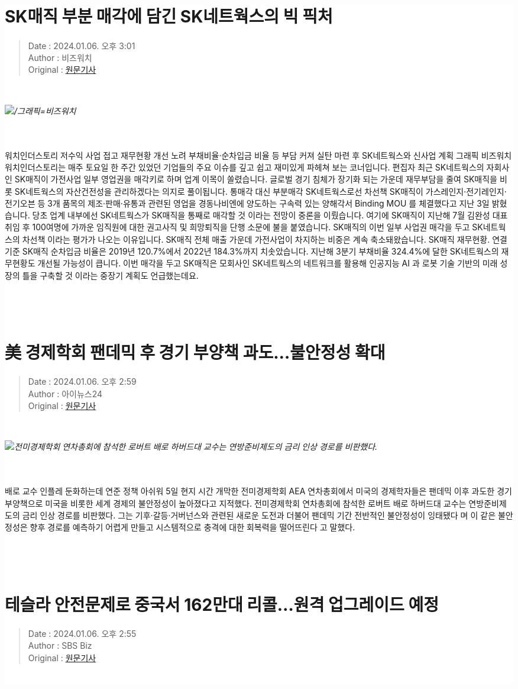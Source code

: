   
# SK매직 부분 매각에 담긴 SK네트웍스의 빅 픽처  
  
> Date : 2024.01.06. 오후 3:01  
> Author : 비즈워치  
> Original : [원문기사](https://n.news.naver.com/mnews/article/648/0000022346?sid=101)  
<br/>  
  
<img src="https://imgnews.pstatic.net/image/648/2024/01/06/0000022346_001_20240106150101545.jpg?type=w647" id="img1"></img><em class="img_desc">/그래픽=비즈워치</em>  
<br/><br/>  
  
워치인더스토리 저수익 사업 접고 재무현황 개선 노려 부채비율·순차입금 비율 등 부담 커져 실탄 마련 후 SK네트웍스와 신사업 계획 그래픽 비즈워치 워치인더스토리는 매주 토요일 한 주간 있었던 기업들의 주요 이슈를 깊고 쉽고 재미있게 파헤쳐 보는 코너입니다.
편집자 최근 SK네트웍스의 자회사인 SK매직이 가전사업 일부 영업권을 매각키로 하며 업계 이목이 쏠렸습니다.
글로벌 경기 침체가 장기화 되는 가운데 재무부담을 줄여 SK매직을 비롯 SK네트웍스의 자산건전성을 관리하겠다는 의지로 풀이됩니다.
통매각 대신 부분매각 SK네트웍스로선 차선책 SK매직이 가스레인지·전기레인지·전기오븐 등 3개 품목의 제조·판매·유통과 관련된 영업을 경동나비엔에 양도하는 구속력 있는 양해각서 Binding MOU 를 체결했다고 지난 3일 밝혔습니다.
당초 업계 내부에선 SK네트웍스가 SK매직을 통째로 매각할 것 이라는 전망이 중론을 이뤘습니다.
여기에 SK매직이 지난해 7월 김완성 대표 취임 후 100여명에 가까운 임직원에 대한 권고사직 및 희망퇴직을 단행 소문에 불을 붙였습니다.
SK매직의 이번 일부 사업권 매각을 두고 SK네트웍스의 차선책 이라는 평가가 나오는 이유입니다.
SK매직 전체 매출 가운데 가전사업이 차지하는 비중은 계속 축소돼왔습니다.
SK매직 재무현황.
연결 기준 SK매직 순차입금 비율은 2019년 120.7%에서 2022년 184.3%까지 치솟았습니다.
지난해 3분기 부채비율 324.4%에 달한 SK네트웍스의 재무현황도 개선될 가능성이 큽니다.
이번 매각을 두고 SK매직은 모회사인 SK네트웍스의 네트워크를 활용해 인공지능 AI 과 로봇 기술 기반의 미래 성장의 틀을 구축할 것 이라는 중장기 계획도 언급했는데요.  
<br/><br/><br/>  

  
# 美 경제학회 팬데믹 후 경기 부양책 과도…불안정성 확대  
  
> Date : 2024.01.06. 오후 2:59  
> Author : 아이뉴스24  
> Original : [원문기사](https://n.news.naver.com/mnews/article/031/0000802603?sid=101)  
<br/>  
  
<img src="https://imgnews.pstatic.net/image/031/2024/01/06/0000802603_001_20240106145903118.jpg?type=w647" id="img1"></img><em class="img_desc">전미경제학회 연차총회에 참석한 로버트 배로 하버드대 교수는 연방준비제도의 금리 인상 경로를 비판했다.</em>  
<br/><br/>  
  
배로 교수 인플레 둔화하는데 연준 정책 아쉬워 5일 현지 시간 개막한 전미경제학회 AEA 연차총회에서 미국의 경제학자들은 팬데믹 이후 과도한 경기 부양책으로 미국을 비롯한 세계 경제의 불안정성이 높아졌다고 지적했다.
전미경제학회 연차총회에 참석한 로버트 배로 하버드대 교수는 연방준비제도의 금리 인상 경로를 비판했다.
그는 기후·갈등·거버넌스와 관련된 새로운 도전과 더불어 팬데믹 기간 전반적인 불안정성이 잉태됐다 며 이 같은 불안정성은 향후 경로를 예측하기 어렵게 만들고 시스템적으로 충격에 대한 회복력을 떨어뜨린다 고 말했다.  
<br/><br/><br/>  

  
# 테슬라 안전문제로 중국서 162만대 리콜…원격 업그레이드 예정  
  
> Date : 2024.01.06. 오후 2:55  
> Author : SBS Biz  
> Original : [원문기사](https://n.news.naver.com/mnews/article/374/0000365639?sid=101)  
<br/>  
  